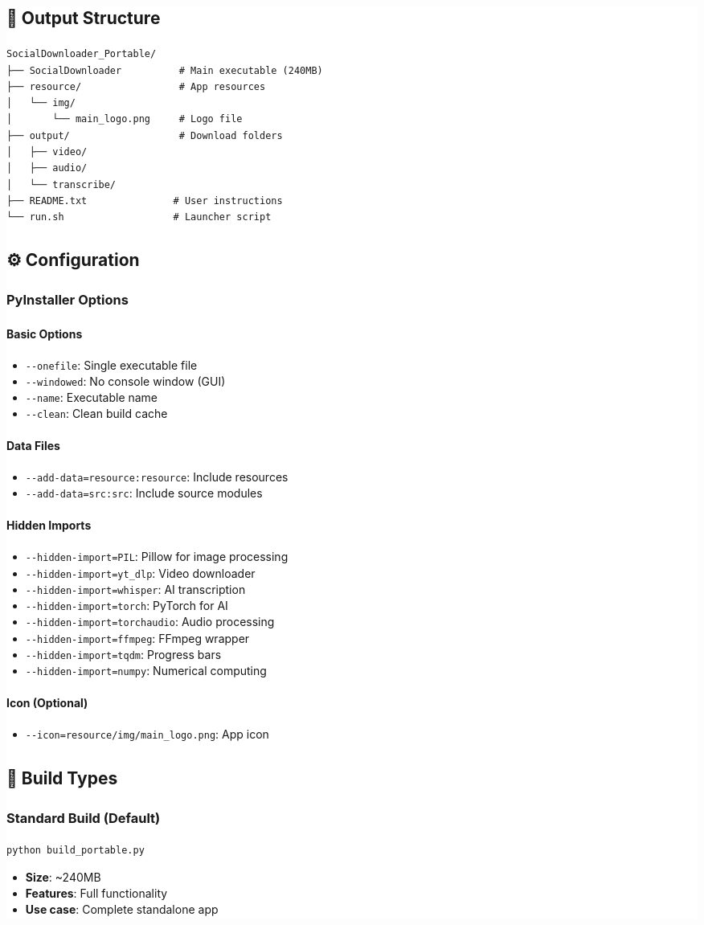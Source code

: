 ## 📁 Output Structure

```
SocialDownloader_Portable/
├── SocialDownloader          # Main executable (240MB)
├── resource/                 # App resources
│   └── img/
│       └── main_logo.png     # Logo file
├── output/                   # Download folders
│   ├── video/
│   ├── audio/
│   └── transcribe/
├── README.txt               # User instructions
└── run.sh                   # Launcher script
```

## ⚙️ Configuration

### PyInstaller Options

#### **Basic Options**
- `--onefile`: Single executable file
- `--windowed`: No console window (GUI)
- `--name`: Executable name
- `--clean`: Clean build cache

#### **Data Files**
- `--add-data=resource:resource`: Include resources
- `--add-data=src:src`: Include source modules

#### **Hidden Imports**
- `--hidden-import=PIL`: Pillow for image processing
- `--hidden-import=yt_dlp`: Video downloader
- `--hidden-import=whisper`: AI transcription
- `--hidden-import=torch`: PyTorch for AI
- `--hidden-import=torchaudio`: Audio processing
- `--hidden-import=ffmpeg`: FFmpeg wrapper
- `--hidden-import=tqdm`: Progress bars
- `--hidden-import=numpy`: Numerical computing

#### **Icon (Optional)**
- `--icon=resource/img/main_logo.png`: App icon

## 🎯 Build Types

### Standard Build (Default)
```bash
python build_portable.py
```
- **Size**: ~240MB
- **Features**: Full functionality
- **Use case**: Complete standalone app
